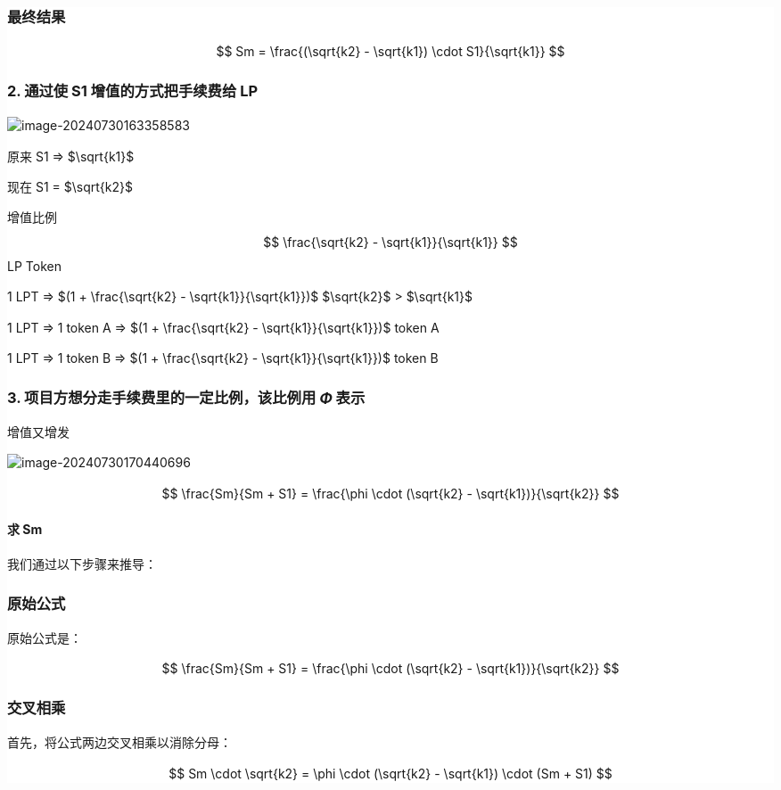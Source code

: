 ### 最终结果

$$
Sm = \frac{(\sqrt{k2} - \sqrt{k1}) \cdot S1}{\sqrt{k1}}
$$

### 2. 通过使 S1 增值的方式把手续费给 LP

![image-20240730163358583](/images/image-20240730163358583.png)

原来 S1 => $\sqrt{k1}$

现在 S1 = $\sqrt{k2}$

增值比例
$$
\frac{\sqrt{k2} - \sqrt{k1}}{\sqrt{k1}}
$$
LP Token

1 LPT => $(1 + \frac{\sqrt{k2} - \sqrt{k1}}{\sqrt{k1}})$   $\sqrt{k2}$  >  $\sqrt{k1}$

1 LPT =>  1 token A   =>  $(1 + \frac{\sqrt{k2} - \sqrt{k1}}{\sqrt{k1}})$  token A

1 LPT =>  1 token B  =>  $(1 + \frac{\sqrt{k2} - \sqrt{k1}}{\sqrt{k1}})$    token B

### 3. 项目方想分走手续费里的一定比例，该比例用 $\Phi$ 表示

增值又增发

![image-20240730170440696](/images/image-20240730170440696.png)

$$
\frac{Sm}{Sm + S1} = \frac{\phi \cdot (\sqrt{k2} - \sqrt{k1})}{\sqrt{k2}}
$$

#### 求 Sm

我们通过以下步骤来推导：

### 原始公式

原始公式是：

$$
\frac{Sm}{Sm + S1} = \frac{\phi \cdot (\sqrt{k2} - \sqrt{k1})}{\sqrt{k2}}
$$

### 交叉相乘

首先，将公式两边交叉相乘以消除分母：

$$
Sm \cdot \sqrt{k2} = \phi \cdot (\sqrt{k2} - \sqrt{k1}) \cdot (Sm + S1)
$$
